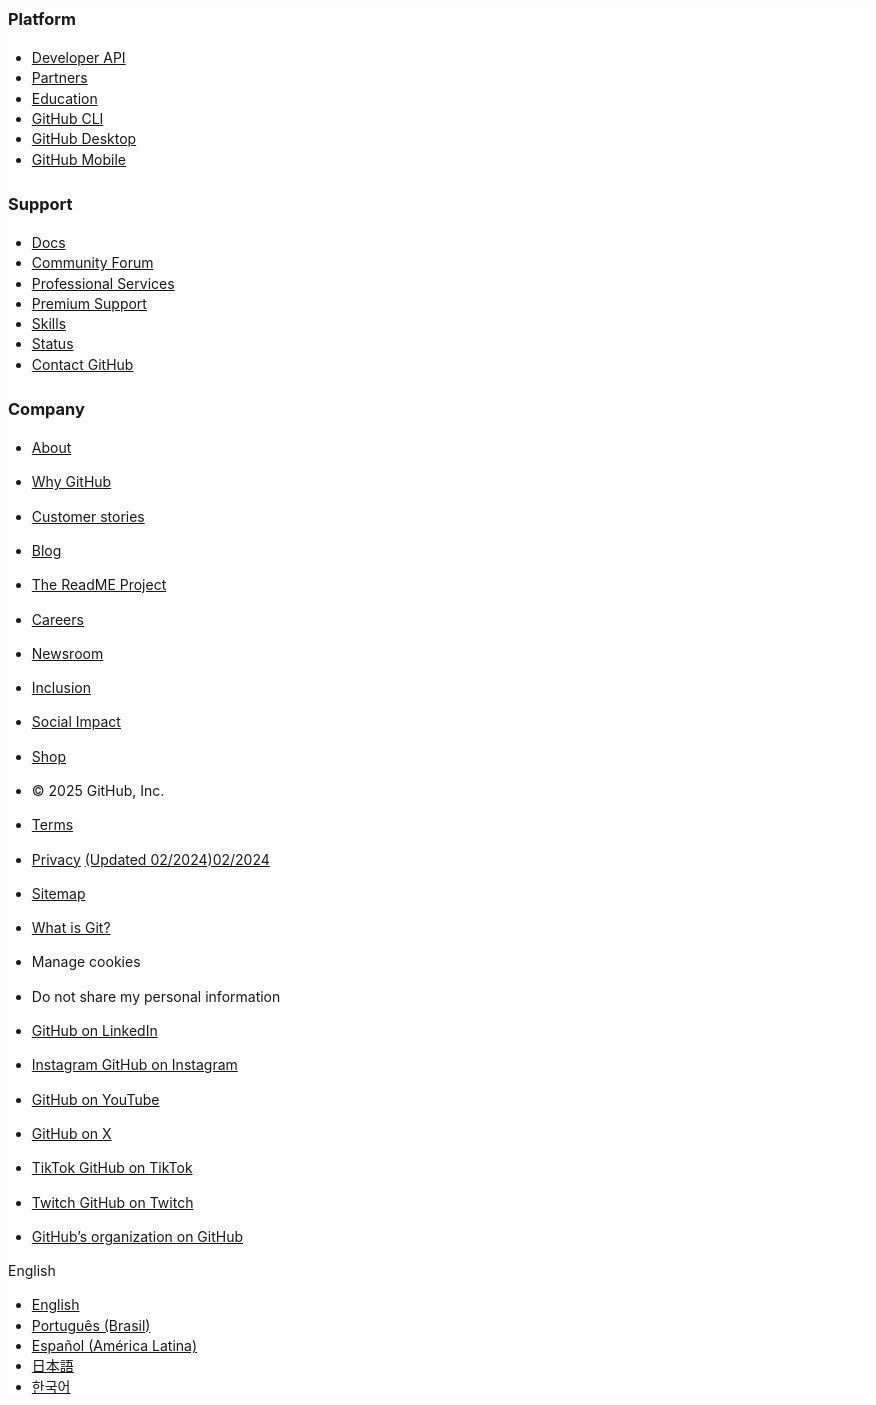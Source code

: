 
###  Platform 
  * [Developer API](https://docs.github.com/get-started/exploring-integrations/about-building-integrations)
  * [Partners](https://partner.github.com)
  * [Education](https://github.com/edu)
  * [GitHub CLI](https://cli.github.com)
  * [GitHub Desktop](https://desktop.github.com)
  * [GitHub Mobile](https://github.com/mobile)


###  Support 
  * [Docs](https://docs.github.com)
  * [Community Forum](https://github.community)
  * [Professional Services](https://services.github.com)
  * [Premium Support](https://github.com/enterprise/premium-support)
  * [Skills](https://skills.github.com)
  * [Status](https://www.githubstatus.com)
  * [Contact GitHub](https://support.github.com?tags=dotcom-footer)


###  Company 
  * [About](https://github.com/about)
  * [Why GitHub](https://github.com/why-github)
  * [Customer stories](https://github.com/customer-stories?type=enterprise)
  * [Blog](https://github.blog)
  * [The ReadME Project](https://github.com/readme)
  * [Careers](https://github.careers)
  * [Newsroom](https://github.com/newsroom)
  * [Inclusion](https://github.com/about/diversity)
  * [Social Impact](https://socialimpact.github.com)
  * [Shop](https://shop.github.com)


  * © 2025 GitHub, Inc. 
  * [Terms](https://docs.github.com/site-policy/github-terms/github-terms-of-service)
  * [Privacy](https://docs.github.com/site-policy/privacy-policies/github-privacy-statement) [(Updated 02/2024)02/2024](https://github.com/github/site-policy/pull/582)
  * [Sitemap](https://github.com/sitemap)
  * [What is Git?](https://github.com/git-guides)
  * Manage cookies 
  * Do not share my personal information 


  * [ GitHub on LinkedIn ](https://www.linkedin.com/company/github)
  * [ Instagram GitHub on Instagram ](https://www.instagram.com/github)
  * [ GitHub on YouTube ](https://www.youtube.com/github)
  * [ GitHub on X ](https://x.com/github)
  * [ TikTok GitHub on TikTok ](https://www.tiktok.com/@github)
  * [ Twitch GitHub on Twitch ](https://www.twitch.tv/github)
  * [ GitHub’s organization on GitHub ](https://github.com/github)

English
  * [ English ](https://github.com/sponsors)
  * [ Português (Brasil) ](https://github.com/sponsors)
  * [ Español (América Latina) ](https://github.com/sponsors)
  * [ 日本語 ](https://github.com/sponsors)
  * [ 한국어 ](https://github.com/sponsors)


